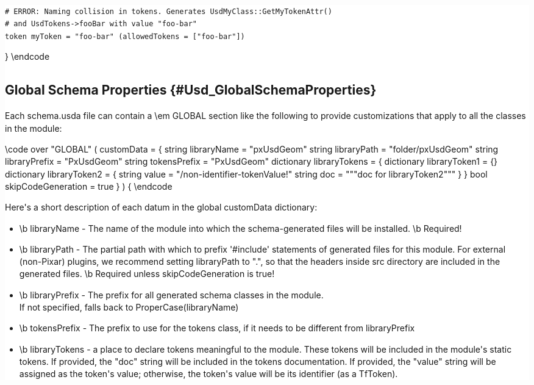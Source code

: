     # ERROR: Naming collision in tokens. Generates UsdMyClass::GetMyTokenAttr() 
    # and UsdTokens->fooBar with value "foo-bar"
    token myToken = "foo-bar" (allowedTokens = ["foo-bar"])    
}
\endcode 

## Global Schema Properties {#Usd_GlobalSchemaProperties}

Each schema.usda file can contain a \em GLOBAL section like the following to
provide customizations that apply to all the classes in the module:

\code
over "GLOBAL" (
    customData = {
        string libraryName       = "pxUsdGeom"
        string libraryPath       = "folder/pxUsdGeom"
        string libraryPrefix     = "PxUsdGeom"
        string tokensPrefix      = "PxUsdGeom"
        dictionary libraryTokens = {
            dictionary libraryToken1 = {}
            dictionary libraryToken2 = {
                string value = "/non-identifier-tokenValue!"
                string doc = """doc for libraryToken2"""
            }
        }
        bool skipCodeGeneration = true
    }
)
{
\endcode
 
Here's a short description of each datum in the global customData dictionary:

  - \b libraryName - The name of the module into which the schema-generated files 
    will be installed. \b Required!

  - \b libraryPath - The partial path with which to prefix '#include' statements 
    of generated files for this module. For external (non-Pixar) plugins, we 
    recommend setting libraryPath to ".", so that the headers inside src 
    directory are included in the generated files. \b Required unless 
    skipCodeGeneration is true!

  - \b libraryPrefix - The prefix for all generated schema classes in the module.  
    If not specified, falls back to ProperCase(libraryName)

  - \b tokensPrefix - The prefix to use for the tokens class, if it needs to be 
    different from libraryPrefix 

  - \b libraryTokens - a place to declare tokens meaningful to the module.
    These tokens will be included in the module's static tokens. If 
    provided, the "doc" string will be included in the tokens documentation.
    If provided, the "value" string will be assigned as the token's value; 
    otherwise, the token's value will be its identifier (as a TfToken).
 